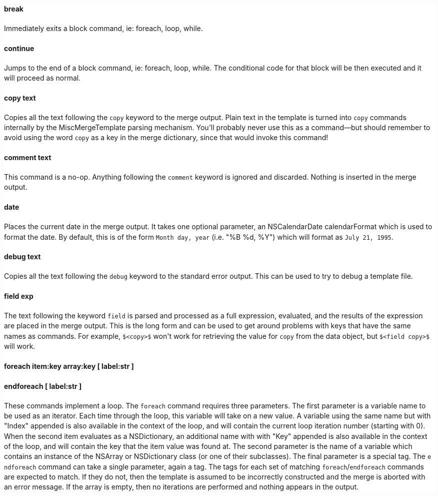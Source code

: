
#### break

Immediately exits a block command, ie: foreach, loop, while.


#### continue

Jumps to the end of a block command, ie: foreach, loop, while. The conditional code for that block will be then executed and it will proceed as normal.



#### copy text

Copies all the text following the `copy` keyword to the merge output.  Plain text in the template is turned into `copy` commands internally by the MiscMergeTemplate parsing mechanism.  You'll probably never use this as a command—but should remember to avoid using the word `copy` as a key in the merge dictionary, since that would invoke this command!



#### comment text

This command is a no-op.  Anything following the `comment` keyword is ignored and discarded.  Nothing is inserted in the merge output.



#### date

Places the current date in the merge output.  It takes one optional parameter, an NSCalendarDate calendarFormat which is used to format the date.  By default, this is of the form `Month day, year` (i.e. "%B %d, %Y") which will format as `July 21, 1995`.



#### debug text

Copies all the text following the `debug` keyword to the standard error output.  This can be used to try to debug a template file.



#### field exp

The text following the keyword `field` is parsed and processed as a full expression, evaluated, and the results of the expression are placed in the merge output.  This is the long form and can be used to get around problems with keys that have the same names as commands.  For example, `$<copy>$` won't work for retrieving the value for `copy` from the data object, but `$<field copy>$` will work.  




#### foreach item:key array:key [ label:str ]
#### endforeach [ label:str ]

These commands implement a loop.  The `foreach` command requires three parameters.  The first parameter is a variable name to be used as an iterator.  Each time through the loop, this variable will take on a new value.  A variable using the same name but with "Index" appended is also available in the context of the loop, and will contain the current loop iteration number (starting with 0).  When the second item evaluates as a NSDictionary, an additional name with with "Key" appended is also available in the context of the loop, and will contain the key that the item value was found at.  The second parameter is the name of a variable which contains an instance of the NSArray or NSDictionary class (or one of their subclasses).  The final parameter is a special tag.  The `endforeach` command can take a single parameter, again a tag.  The tags for each set of matching `foreach`/`endforeach` commands are expected to match.  If they do not, then the template is assumed to be incorrectly constructed and the merge is aborted with an error message.  If the array is empty, then no iterations are performed and nothing appears in the output.
